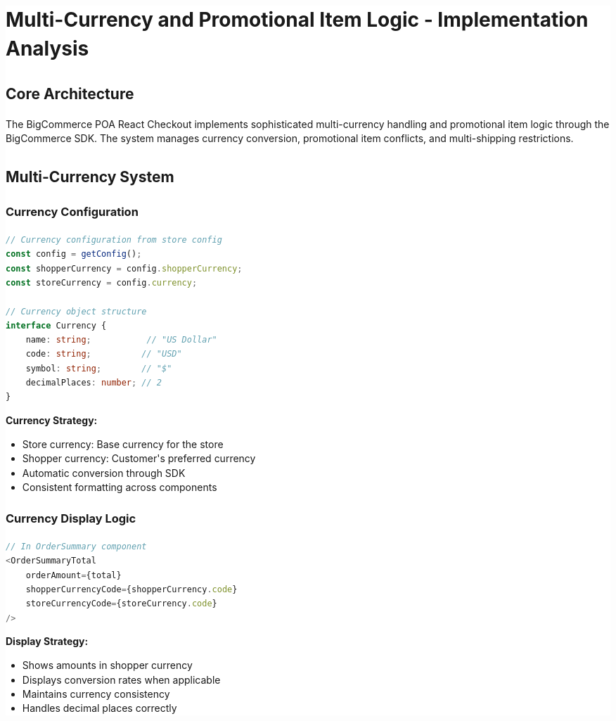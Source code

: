 # Multi-Currency and Promotional Item Logic - Implementation Analysis

## Core Architecture

The BigCommerce POA React Checkout implements sophisticated multi-currency handling and promotional item logic through the BigCommerce SDK. The system manages currency conversion, promotional item conflicts, and multi-shipping restrictions.

## Multi-Currency System

### Currency Configuration

```typescript
// Currency configuration from store config
const config = getConfig();
const shopperCurrency = config.shopperCurrency;
const storeCurrency = config.currency;

// Currency object structure
interface Currency {
    name: string;           // "US Dollar"
    code: string;          // "USD"
    symbol: string;        // "$"
    decimalPlaces: number; // 2
}
```

**Currency Strategy:**
- Store currency: Base currency for the store
- Shopper currency: Customer's preferred currency
- Automatic conversion through SDK
- Consistent formatting across components

### Currency Display Logic

```typescript
// In OrderSummary component
<OrderSummaryTotal
    orderAmount={total}
    shopperCurrencyCode={shopperCurrency.code}
    storeCurrencyCode={storeCurrency.code}
/>
```

**Display Strategy:**
- Shows amounts in shopper currency
- Displays conversion rates when applicable
- Maintains currency consistency
- Handles decimal places correctly
